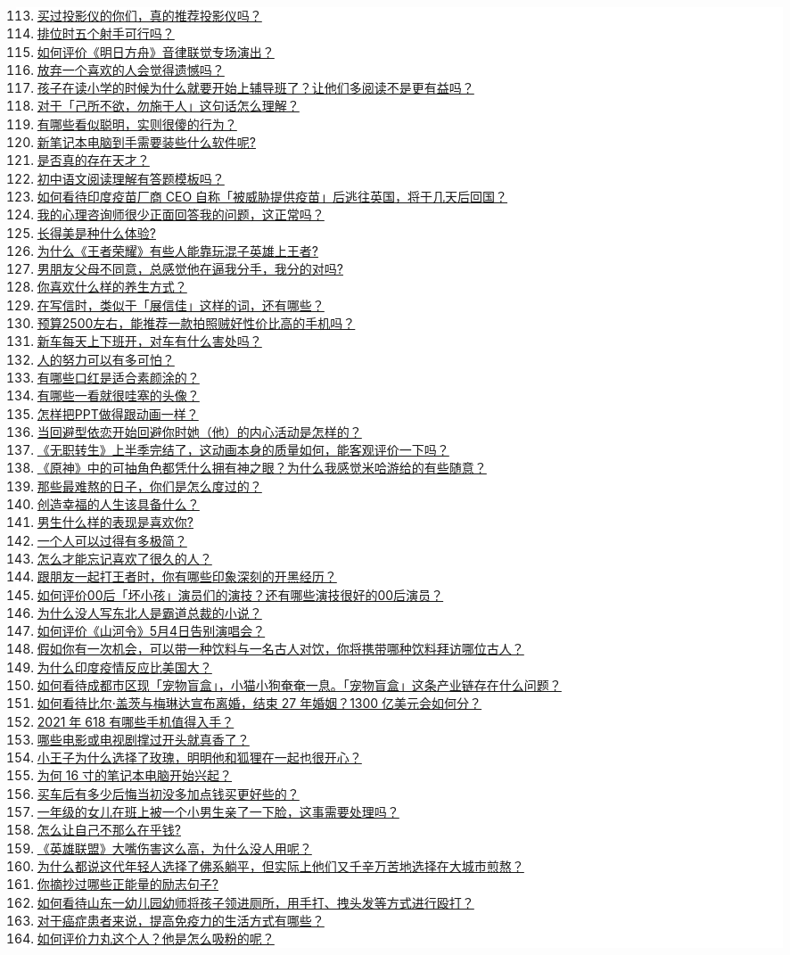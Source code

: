 113. [买过投影仪的你们，真的推荐投影仪吗？](https://www.zhihu.com/question/437319206)
114. [排位时五个射手可行吗？](https://www.zhihu.com/question/457347115)
115. [如何评价《明日方舟》音律联觉专场演出？](https://www.zhihu.com/question/453242159)
116. [放弃一个喜欢的人会觉得遗憾吗？](https://www.zhihu.com/question/455878113)
117. [孩子在读小学的时候为什么就要开始上辅导班了？让他们多阅读不是更有益吗？](https://www.zhihu.com/question/431156947)
118. [对于「己所不欲，勿施于人」这句话怎么理解？](https://www.zhihu.com/question/25024061)
119. [有哪些看似聪明，实则很傻的行为？](https://www.zhihu.com/question/60864080)
120. [新笔记本电脑到手需要装些什么软件呢?](https://www.zhihu.com/question/369118255)
121. [是否真的存在天才？](https://www.zhihu.com/question/34054445)
122. [初中语文阅读理解有答题模板吗？](https://www.zhihu.com/question/330750610)
123. [如何看待印度疫苗厂商 CEO
     自称「被威胁提供疫苗」后逃往英国，将于几天后回国？](https://www.zhihu.com/question/457628956)
124. [我的心理咨询师很少正面回答我的问题，这正常吗？](https://www.zhihu.com/question/457615630)
125. [长得美是种什么体验?](https://www.zhihu.com/question/449683760)
126. [为什么《王者荣耀》有些人能靠玩混子英雄上王者?](https://www.zhihu.com/question/328458184)
127. [男朋友父母不同意，总感觉他在逼我分手，我分的对吗?](https://www.zhihu.com/question/455441259)
128. [你喜欢什么样的养生方式？](https://www.zhihu.com/question/456345968)
129. [在写信时，类似于「展信佳」这样的词，还有哪些？](https://www.zhihu.com/question/27590044)
130. [预算2500左右，能推荐一款拍照贼好性价比高的手机吗？](https://www.zhihu.com/question/452624562)
131. [新车每天上下班开，对车有什么害处吗？](https://www.zhihu.com/question/453386492)
132. [人的努力可以有多可怕？](https://www.zhihu.com/question/267094863)
133. [有哪些口红是适合素颜涂的？](https://www.zhihu.com/question/321097156)
134. [有哪些一看就很哇塞的头像？](https://www.zhihu.com/question/445718825)
135. [怎样把PPT做得跟动画一样？](https://www.zhihu.com/question/21539458)
136. [当回避型依恋开始回避你时她（他）的内心活动是怎样的？](https://www.zhihu.com/question/337217828)
137. [《无职转生》上半季完结了，这动画本身的质量如何，能客观评价一下吗？](https://www.zhihu.com/question/450611651)
138. [《原神》中的可抽角色都凭什么拥有神之眼？为什么我感觉米哈游给的有些随意？](https://www.zhihu.com/question/457648061)
139. [那些最难熬的日子，你们是怎么度过的？](https://www.zhihu.com/question/452944848)
140. [创造幸福的人生该具备什么？](https://www.zhihu.com/question/322796494)
141. [男生什么样的表现是喜欢你?](https://www.zhihu.com/question/430805859)
142. [一个人可以过得有多极简？](https://www.zhihu.com/question/265827355)
143. [怎么才能忘记喜欢了很久的人？](https://www.zhihu.com/question/456682944)
144. [跟朋友一起打王者时，你有哪些印象深刻的开黑经历？](https://www.zhihu.com/question/457741813)
145. [如何评价00后「坏小孩」演员们的演技？还有哪些演技很好的00后演员？](https://www.zhihu.com/question/457684810)
146. [为什么没人写东北人是霸道总裁的小说？](https://www.zhihu.com/question/337970710)
147. [如何评价《山河令》5月4日告别演唱会？](https://www.zhihu.com/question/457830518)
148. [假如你有一次机会，可以带一种饮料与一名古人对饮，你将携带哪种饮料拜访哪位古人？](https://www.zhihu.com/question/457665322)
149. [为什么印度疫情反应比美国大？](https://www.zhihu.com/question/456804640)
150. [如何看待成都市区现「宠物盲盒」，小猫小狗奄奄一息。「宠物盲盒」这条产业链存在什么问题？](https://www.zhihu.com/question/457745277)
151. [如何看待比尔·盖茨与梅琳达宣布离婚，结束 27 年婚姻？1300
     亿美元会如何分？](https://www.zhihu.com/question/457737040)
152. [2021 年 618 有哪些手机值得入手？](https://www.zhihu.com/question/457255298)
153. [哪些电影或电视剧撑过开头就真香了？](https://www.zhihu.com/question/449504220)
154. [小王子为什么选择了玫瑰，明明他和狐狸在一起也很开心？](https://www.zhihu.com/question/353104840)
155. [为何 16 寸的笔记本电脑开始兴起？](https://www.zhihu.com/question/456973925)
156. [买车后有多少后悔当初没多加点钱买更好些的？](https://www.zhihu.com/question/455327014)
157. [一年级的女儿在班上被一个小男生亲了一下脸，这事需要处理吗？](https://www.zhihu.com/question/449615832)
158. [怎么让自己不那么在乎钱?](https://www.zhihu.com/question/453040828)
159. [《英雄联盟》大嘴伤害这么高，为什么没人用呢？](https://www.zhihu.com/question/457142246)
160. [为什么都说这代年轻人选择了佛系躺平，但实际上他们又千辛万苦地选择在大城市煎熬？](https://www.zhihu.com/question/457670118)
161. [你摘抄过哪些正能量的励志句子?](https://www.zhihu.com/question/449320979)
162. [如何看待山东一幼儿园幼师将孩子领进厕所，用手打、拽头发等方式进行殴打？](https://www.zhihu.com/question/457486021)
163. [对于癌症患者来说，提高免疫力的生活方式有哪些？](https://www.zhihu.com/question/447041986)
164. [如何评价力丸这个人？他是怎么吸粉的呢？](https://www.zhihu.com/question/457715074)



